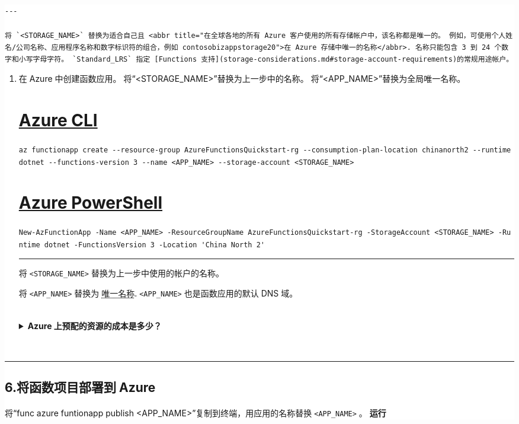 
    ---

    将 `<STORAGE_NAME>` 替换为适合自己且 <abbr title="在全球各地的所有 Azure 客户使用的所有存储帐户中，该名称都是唯一的。 例如，可使用个人姓名/公司名称、应用程序名称和数字标识符的组合，例如 contosobizappstorage20">在 Azure 存储中唯一的名称</abbr>. 名称只能包含 3 到 24 个数字和小写字母字符。 `Standard_LRS` 指定 [Functions 支持](storage-considerations.md#storage-account-requirements)的常规用途帐户。


1. 在 Azure 中创建函数应用。
将“<STORAGE_NAME>”替换为上一步中的名称。
将“<APP_NAME>”替换为全局唯一名称。

    # <a name="azure-cli"></a>[Azure CLI](#tab/azure-cli)
        
    ```azurecli
    az functionapp create --resource-group AzureFunctionsQuickstart-rg --consumption-plan-location chinanorth2 --runtime dotnet --functions-version 3 --name <APP_NAME> --storage-account <STORAGE_NAME>
    ```
    
    
    # <a name="azure-powershell"></a>[Azure PowerShell](#tab/azure-powershell)
    
    ```azurepowershell
    New-AzFunctionApp -Name <APP_NAME> -ResourceGroupName AzureFunctionsQuickstart-rg -StorageAccount <STORAGE_NAME> -Runtime dotnet -FunctionsVersion 3 -Location 'China North 2'
    ```
    
    
    ---
    
    将 `<STORAGE_NAME>` 替换为上一步中使用的帐户的名称。

    将 `<APP_NAME>` 替换为 <abbr title="该名称在全球各地的所有 Azure 客户中都必须是唯一的。 例如，可使用个人姓名/组织名称、应用程序名称和数字标识符的组合，例如 contoso-bizapp-func-20。">唯一名称</abbr>. `<APP_NAME>` 也是函数应用的默认 DNS 域。 

    <br/>
    <details>
    <summary><strong>Azure 上预配的资源的成本是多少？</strong></summary>

    此命令将创建一个函数应用，该应用在 [Azure Functions 消耗计划](consumption-plan.md)下指定的语言运行时中运行，根据本教程产生的用量，此操作是免费的。 该命令还会在同一资源组中预配关联的 Azure Application Insights 实例，可以使用它来监视函数应用和查看日志。 有关详细信息，请参阅[监视 Azure Functions](functions-monitoring.md)。 该实例在激活之前不会产生费用。
    </details>

<br/>

---

## <a name="6-deploy-the-function-project-to-azure"></a>6.将函数项目部署到 Azure


将“func azure funtionapp publish <APP_NAME>”复制到终端，用应用的名称替换 `<APP_NAME>` 。
**运行**
